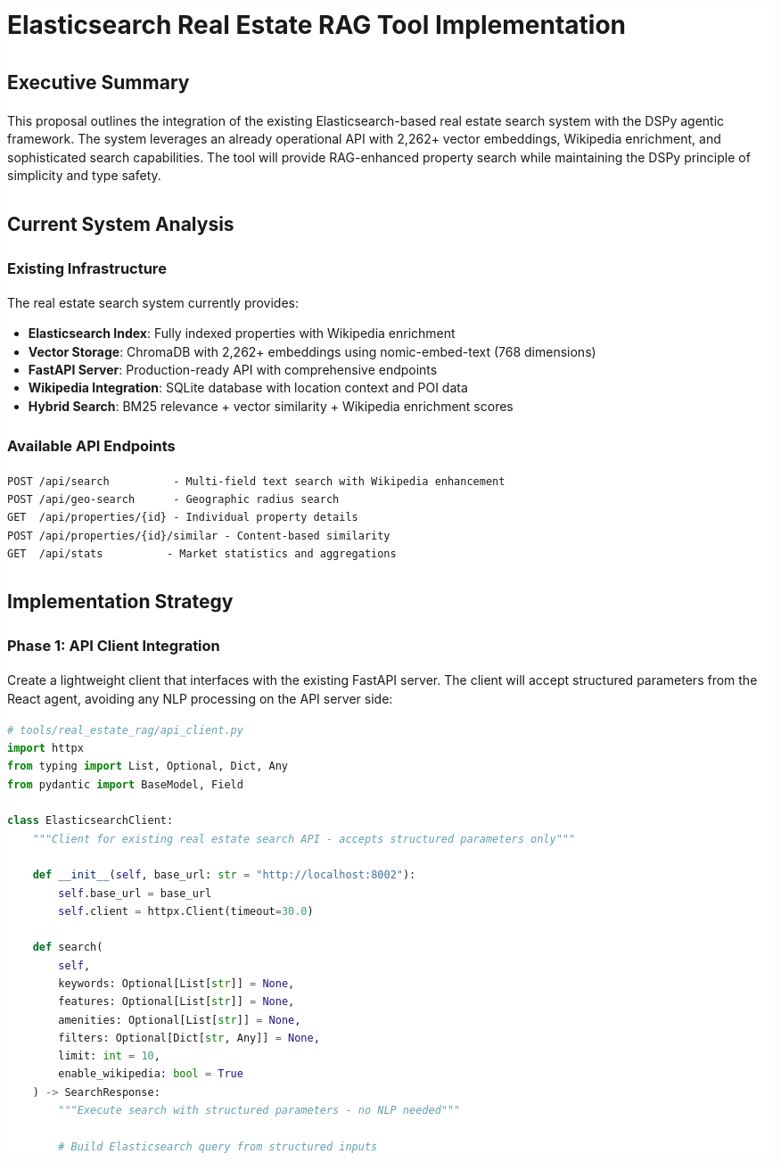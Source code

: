 # Elasticsearch Real Estate RAG Tool Implementation

## Executive Summary

This proposal outlines the integration of the existing Elasticsearch-based real estate search system with the DSPy agentic framework. The system leverages an already operational API with 2,262+ vector embeddings, Wikipedia enrichment, and sophisticated search capabilities. The tool will provide RAG-enhanced property search while maintaining the DSPy principle of simplicity and type safety.

## Current System Analysis

### Existing Infrastructure

The real estate search system currently provides:

- **Elasticsearch Index**: Fully indexed properties with Wikipedia enrichment
- **Vector Storage**: ChromaDB with 2,262+ embeddings using nomic-embed-text (768 dimensions)
- **FastAPI Server**: Production-ready API with comprehensive endpoints
- **Wikipedia Integration**: SQLite database with location context and POI data
- **Hybrid Search**: BM25 relevance + vector similarity + Wikipedia enrichment scores

### Available API Endpoints

```
POST /api/search          - Multi-field text search with Wikipedia enhancement
POST /api/geo-search      - Geographic radius search
GET  /api/properties/{id} - Individual property details  
POST /api/properties/{id}/similar - Content-based similarity
GET  /api/stats          - Market statistics and aggregations
```

## Implementation Strategy

### Phase 1: API Client Integration

Create a lightweight client that interfaces with the existing FastAPI server. The client will accept structured parameters from the React agent, avoiding any NLP processing on the API server side:

```python
# tools/real_estate_rag/api_client.py
import httpx
from typing import List, Optional, Dict, Any
from pydantic import BaseModel, Field

class ElasticsearchClient:
    """Client for existing real estate search API - accepts structured parameters only"""
    
    def __init__(self, base_url: str = "http://localhost:8002"):
        self.base_url = base_url
        self.client = httpx.Client(timeout=30.0)
    
    def search(
        self,
        keywords: Optional[List[str]] = None,
        features: Optional[List[str]] = None,
        amenities: Optional[List[str]] = None,
        filters: Optional[Dict[str, Any]] = None,
        limit: int = 10,
        enable_wikipedia: bool = True
    ) -> SearchResponse:
        """Execute search with structured parameters - no NLP needed"""
        
        # Build Elasticsearch query from structured inputs
```